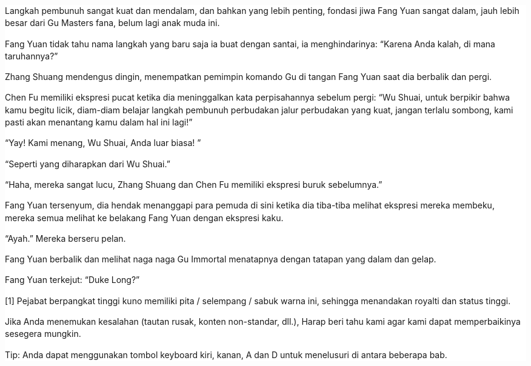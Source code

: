 Langkah pembunuh sangat kuat dan mendalam, dan bahkan yang lebih penting, fondasi jiwa Fang Yuan sangat dalam, jauh lebih besar dari Gu Masters fana, belum lagi anak muda ini.

Fang Yuan tidak tahu nama langkah yang baru saja ia buat dengan santai, ia menghindarinya: “Karena Anda kalah, di mana taruhannya?”

Zhang Shuang mendengus dingin, menempatkan pemimpin komando Gu di tangan Fang Yuan saat dia berbalik dan pergi.

Chen Fu memiliki ekspresi pucat ketika dia meninggalkan kata perpisahannya sebelum pergi: “Wu Shuai, untuk berpikir bahwa kamu begitu licik, diam-diam belajar langkah pembunuh perbudakan jalur perbudakan yang kuat, jangan terlalu sombong, kami pasti akan menantang kamu dalam hal ini lagi!”

“Yay! Kami menang, Wu Shuai, Anda luar biasa! ”

“Seperti yang diharapkan dari Wu Shuai.”

“Haha, mereka sangat lucu, Zhang Shuang dan Chen Fu memiliki ekspresi buruk sebelumnya.”

Fang Yuan tersenyum, dia hendak menanggapi para pemuda di sini ketika dia tiba-tiba melihat ekspresi mereka membeku, mereka semua melihat ke belakang Fang Yuan dengan ekspresi kaku.

“Ayah.” Mereka berseru pelan.

Fang Yuan berbalik dan melihat naga naga Gu Immortal menatapnya dengan tatapan yang dalam dan gelap.

Fang Yuan terkejut: “Duke Long?”

[1] Pejabat berpangkat tinggi kuno memiliki pita / selempang / sabuk warna ini, sehingga menandakan royalti dan status tinggi.

Jika Anda menemukan kesalahan (tautan rusak, konten non-standar, dll.), Harap beri tahu kami agar kami dapat memperbaikinya sesegera mungkin.

Tip: Anda dapat menggunakan tombol keyboard kiri, kanan, A dan D untuk menelusuri di antara beberapa bab.
